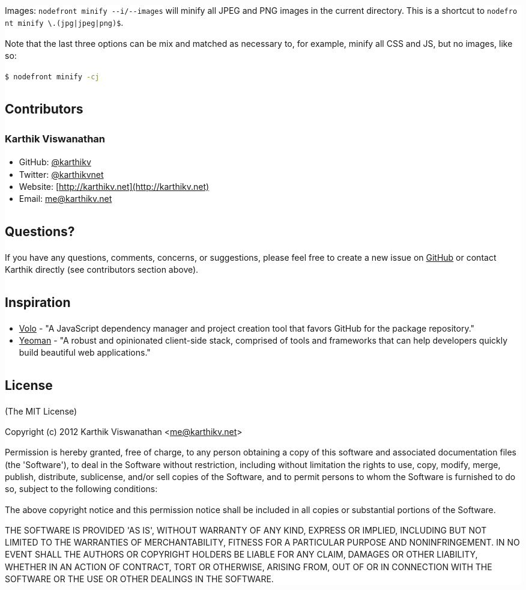 Images: `nodefront minify --i/--images` will minify all JPEG and PNG images in the current directory. This is a shortcut to `nodefront minify \.(jpg|jpeg|png)$`.

Note that the last three options can be mix and matched as necessary to, for example, minify all CSS and JS, but no images, like so:

```bash
$ nodefront minify -cj
```

## Contributors
### Karthik Viswanathan
- GitHub: [@karthikv](https://github.com/karthikv)
- Twitter: [@karthikvnet](https://twitter.com/karthikvnet)
- Website: [http://karthikv.net](http://karthikv.net)
- Email: me@karthikv.net

## Questions?
If you have any questions, comments, concerns, or suggestions, please feel free to create a new issue on [GitHub](https://github.com/karthikv/nodefront/issues) or contact Karthik directly (see contributors section above).

## Inspiration
- [Volo](https://github.com/volojs/volo) - "A JavaScript dependency manager and project creation tool that favors GitHub for the package repository."
- [Yeoman](http://yeoman.io/) - "A robust and opinionated client-side stack, comprised of tools and frameworks that can help developers quickly build beautiful web applications."

## License
(The MIT License)

Copyright (c) 2012 Karthik Viswanathan &lt;me@karthikv.net&gt;

Permission is hereby granted, free of charge, to any person obtaining
a copy of this software and associated documentation files (the
'Software'), to deal in the Software without restriction, including
without limitation the rights to use, copy, modify, merge, publish,
distribute, sublicense, and/or sell copies of the Software, and to
permit persons to whom the Software is furnished to do so, subject to
the following conditions:

The above copyright notice and this permission notice shall be
included in all copies or substantial portions of the Software.

THE SOFTWARE IS PROVIDED 'AS IS', WITHOUT WARRANTY OF ANY KIND,
EXPRESS OR IMPLIED, INCLUDING BUT NOT LIMITED TO THE WARRANTIES OF
MERCHANTABILITY, FITNESS FOR A PARTICULAR PURPOSE AND NONINFRINGEMENT.
IN NO EVENT SHALL THE AUTHORS OR COPYRIGHT HOLDERS BE LIABLE FOR ANY
CLAIM, DAMAGES OR OTHER LIABILITY, WHETHER IN AN ACTION OF CONTRACT,
TORT OR OTHERWISE, ARISING FROM, OUT OF OR IN CONNECTION WITH THE
SOFTWARE OR THE USE OR OTHER DEALINGS IN THE SOFTWARE.
